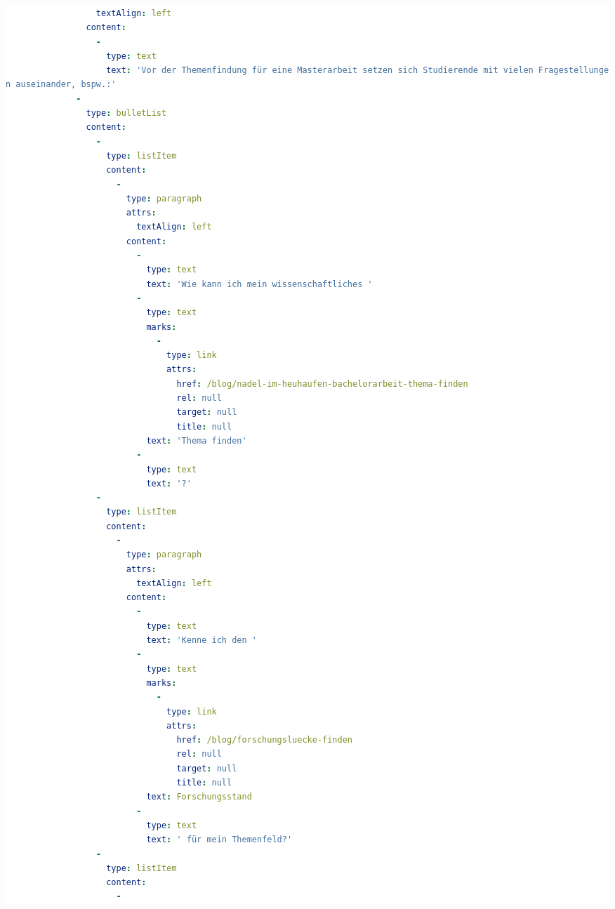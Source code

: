 ```yaml
                  textAlign: left
                content:
                  -
                    type: text
                    text: 'Vor der Themenfindung für eine Masterarbeit setzen sich Studierende mit vielen Fragestellungen auseinander, bspw.:'
              -
                type: bulletList
                content:
                  -
                    type: listItem
                    content:
                      -
                        type: paragraph
                        attrs:
                          textAlign: left
                        content:
                          -
                            type: text
                            text: 'Wie kann ich mein wissenschaftliches '
                          -
                            type: text
                            marks:
                              -
                                type: link
                                attrs:
                                  href: /blog/nadel-im-heuhaufen-bachelorarbeit-thema-finden
                                  rel: null
                                  target: null
                                  title: null
                            text: 'Thema finden'
                          -
                            type: text
                            text: '?'
                  -
                    type: listItem
                    content:
                      -
                        type: paragraph
                        attrs:
                          textAlign: left
                        content:
                          -
                            type: text
                            text: 'Kenne ich den '
                          -
                            type: text
                            marks:
                              -
                                type: link
                                attrs:
                                  href: /blog/forschungsluecke-finden
                                  rel: null
                                  target: null
                                  title: null
                            text: Forschungsstand
                          -
                            type: text
                            text: ' für mein Themenfeld?'
                  -
                    type: listItem
                    content:
                      -
```